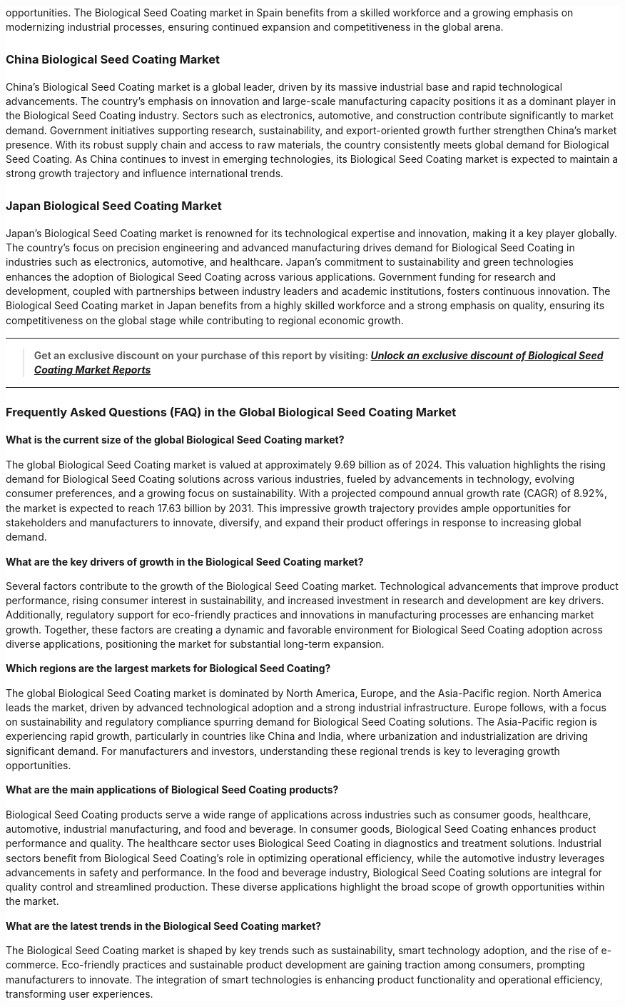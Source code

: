 opportunities. The Biological Seed Coating market in Spain benefits from a skilled workforce and a growing emphasis on modernizing industrial processes, ensuring continued expansion and competitiveness in the global arena.</p><h3>China Biological Seed Coating Market</h3><p>China&rsquo;s Biological Seed Coating market is a global leader, driven by its massive industrial base and rapid technological advancements. The country&rsquo;s emphasis on innovation and large-scale manufacturing capacity positions it as a dominant player in the Biological Seed Coating industry. Sectors such as electronics, automotive, and construction contribute significantly to market demand. Government initiatives supporting research, sustainability, and export-oriented growth further strengthen China&rsquo;s market presence. With its robust supply chain and access to raw materials, the country consistently meets global demand for Biological Seed Coating. As China continues to invest in emerging technologies, its Biological Seed Coating market is expected to maintain a strong growth trajectory and influence international trends.</p><h3>Japan Biological Seed Coating Market</h3><p>Japan&rsquo;s Biological Seed Coating market is renowned for its technological expertise and innovation, making it a key player globally. The country&rsquo;s focus on precision engineering and advanced manufacturing drives demand for Biological Seed Coating in industries such as electronics, automotive, and healthcare. Japan&rsquo;s commitment to sustainability and green technologies enhances the adoption of Biological Seed Coating across various applications. Government funding for research and development, coupled with partnerships between industry leaders and academic institutions, fosters continuous innovation. The Biological Seed Coating market in Japan benefits from a highly skilled workforce and a strong emphasis on quality, ensuring its competitiveness on the global stage while contributing to regional economic growth.</p><hr /><blockquote><p><strong>Get an exclusive discount on your purchase of this report by visiting: <em><a href="://marketresearchpulse.com/ask-for-discount/41225?utm_source=Github&amp;utm_medium=0117">Unlock an exclusive discount of Biological Seed Coating Market Reports</a></em>&nbsp;</strong></p></blockquote><hr /><h3>Frequently Asked Questions (FAQ) in the Global Biological Seed Coating Market</h3><p><strong>What is the current size of the global Biological Seed Coating market?</strong></p><p>The global Biological Seed Coating market is valued at approximately 9.69 billion as of 2024. This valuation highlights the rising demand for Biological Seed Coating solutions across various industries, fueled by advancements in technology, evolving consumer preferences, and a growing focus on sustainability. With a projected compound annual growth rate (CAGR) of 8.92%, the market is expected to reach 17.63 billion by 2031. This impressive growth trajectory provides ample opportunities for stakeholders and manufacturers to innovate, diversify, and expand their product offerings in response to increasing global demand.</p><p><strong>What are the key drivers of growth in the Biological Seed Coating market?</strong></p><p>Several factors contribute to the growth of the Biological Seed Coating market. Technological advancements that improve product performance, rising consumer interest in sustainability, and increased investment in research and development are key drivers. Additionally, regulatory support for eco-friendly practices and innovations in manufacturing processes are enhancing market growth. Together, these factors are creating a dynamic and favorable environment for Biological Seed Coating adoption across diverse applications, positioning the market for substantial long-term expansion.</p><p><strong>Which regions are the largest markets for Biological Seed Coating?</strong></p><p>The global Biological Seed Coating market is dominated by North America, Europe, and the Asia-Pacific region. North America leads the market, driven by advanced technological adoption and a strong industrial infrastructure. Europe follows, with a focus on sustainability and regulatory compliance spurring demand for Biological Seed Coating solutions. The Asia-Pacific region is experiencing rapid growth, particularly in countries like China and India, where urbanization and industrialization are driving significant demand. For manufacturers and investors, understanding these regional trends is key to leveraging growth opportunities.</p><p><strong>What are the main applications of Biological Seed Coating products?</strong></p><p>Biological Seed Coating products serve a wide range of applications across industries such as consumer goods, healthcare, automotive, industrial manufacturing, and food and beverage. In consumer goods, Biological Seed Coating enhances product performance and quality. The healthcare sector uses Biological Seed Coating in diagnostics and treatment solutions. Industrial sectors benefit from Biological Seed Coating&rsquo;s role in optimizing operational efficiency, while the automotive industry leverages advancements in safety and performance. In the food and beverage industry, Biological Seed Coating solutions are integral for quality control and streamlined production. These diverse applications highlight the broad scope of growth opportunities within the market.</p><p><strong>What are the latest trends in the Biological Seed Coating market?</strong></p><p>The Biological Seed Coating market is shaped by key trends such as sustainability, smart technology adoption, and the rise of e-commerce. Eco-friendly practices and sustainable product development are gaining traction among consumers, prompting manufacturers to innovate. The integration of smart technologies is enhancing product functionality and operational efficiency, transforming user experiences.